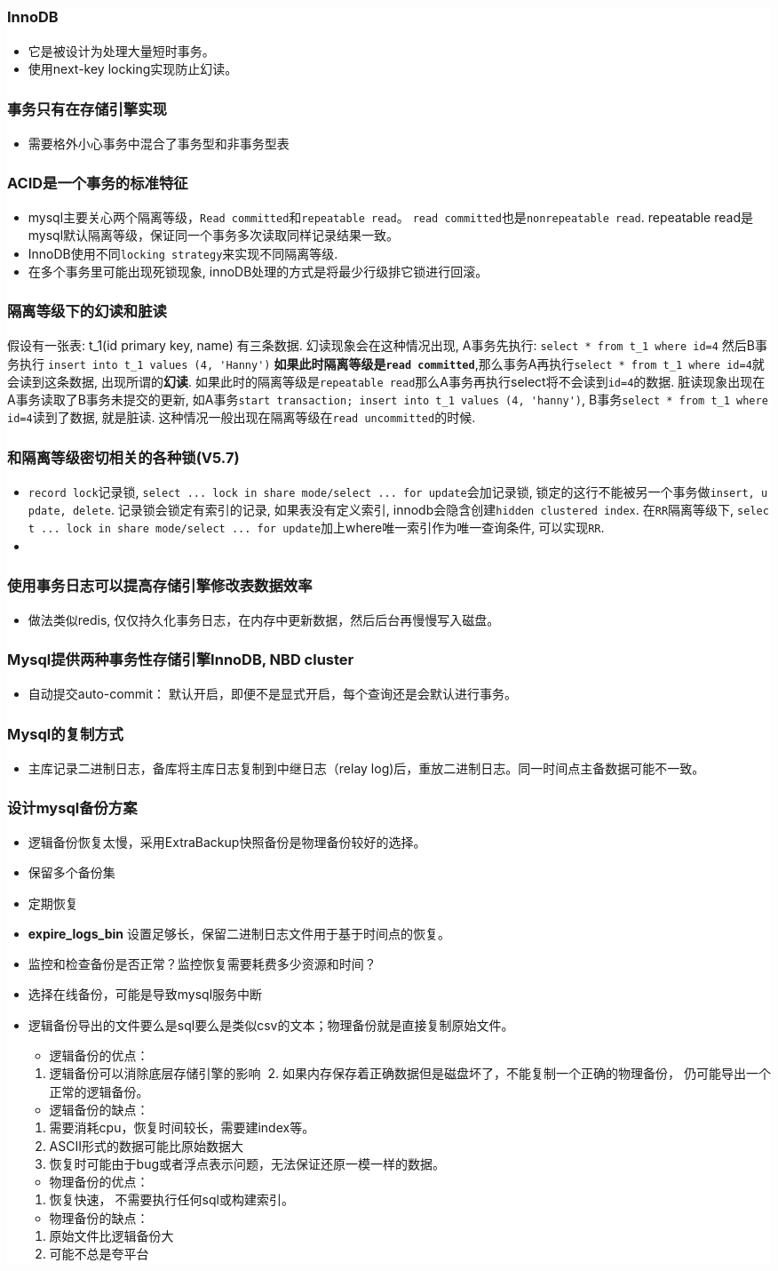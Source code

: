 ### InnoDB
- 它是被设计为处理大量短时事务。
- 使用next-key locking实现防止幻读。

### 事务只有在存储引擎实现
- 需要格外小心事务中混合了事务型和非事务型表

### ACID是一个事务的标准特征
- mysql主要关心两个隔离等级，`Read committed`和`repeatable read`。 `read committed`也是`nonrepeatable read`. 
repeatable read是mysql默认隔离等级，保证同一个事务多次读取同样记录结果一致。
- InnoDB使用不同`locking strategy`来实现不同隔离等级.
- 在多个事务里可能出现死锁现象, innoDB处理的方式是将最少行级排它锁进行回滚。

### 隔离等级下的幻读和脏读
假设有一张表: t_1(id primary key, name) 有三条数据.
幻读现象会在这种情况出现, A事务先执行:
```select * from t_1 where id=4```
然后B事务执行
```insert into t_1 values (4, 'Hanny')```
**如果此时隔离等级是`read committed`**,那么事务A再执行`select * from t_1 where id=4`就会读到这条数据, 出现所谓的**幻读**. 如果此时的隔离等级是`repeatable read`那么A事务再执行select将不会读到`id=4`的数据.
脏读现象出现在A事务读取了B事务未提交的更新, 如A事务`start transaction; insert into t_1 values (4, 'hanny')`, B事务`select * from t_1 where id=4`读到了数据, 就是脏读. 这种情况一般出现在隔离等级在`read uncommitted`的时候.

### 和隔离等级密切相关的各种锁(V5.7)
- `record lock`记录锁, `select ... lock in share mode/select ... for update`会加记录锁, 锁定的这行不能被另一个事务做`insert, update, delete`. 记录锁会锁定有索引的记录, 如果表没有定义索引, innodb会隐含创建`hidden clustered index`. 在`RR`隔离等级下, `select ... lock in share mode/select ... for update`加上where唯一索引作为唯一查询条件, 可以实现`RR`.
- 

### 使用事务日志可以提高存储引擎修改表数据效率
- 做法类似redis, 仅仅持久化事务日志，在内存中更新数据，然后后台再慢慢写入磁盘。

### Mysql提供两种事务性存储引擎InnoDB, NBD cluster
- 自动提交auto-commit： 默认开启，即便不是显式开启，每个查询还是会默认进行事务。

### Mysql的复制方式
- 主库记录二进制日志，备库将主库日志复制到中继日志（relay log)后，重放二进制日志。同一时间点主备数据可能不一致。

### 设计mysql备份方案
- 逻辑备份恢复太慢，采用ExtraBackup快照备份是物理备份较好的选择。
- 保留多个备份集
- 定期恢复
- **expire_logs_bin** 设置足够长，保留二进制日志文件用于基于时间点的恢复。
- 监控和检查备份是否正常？监控恢复需要耗费多少资源和时间？
- 选择在线备份，可能是导致mysql服务中断
- 逻辑备份导出的文件要么是sql要么是类似csv的文本；物理备份就是直接复制原始文件。
  - 逻辑备份的优点：
  1. 逻辑备份可以消除底层存储引擎的影响
  2. 如果内存保存着正确数据但是磁盘坏了，不能复制一个正确的物理备份， 仍可能导出一个正常的逻辑备份。

  - 逻辑备份的缺点：
  1. 需要消耗cpu，恢复时间较长，需要建index等。
  2. ASCII形式的数据可能比原始数据大
  3. 恢复时可能由于bug或者浮点表示问题，无法保证还原一模一样的数据。
  
  - 物理备份的优点：
  1. 恢复快速， 不需要执行任何sql或构建索引。
  
  - 物理备份的缺点：
  1. 原始文件比逻辑备份大
  2. 可能不总是夸平台
```